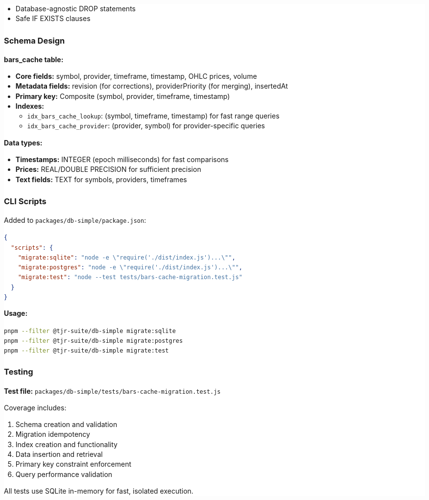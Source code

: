 - Database-agnostic DROP statements
- Safe IF EXISTS clauses

### Schema Design

**bars_cache table:**

- **Core fields:** symbol, provider, timeframe, timestamp, OHLC prices, volume
- **Metadata fields:** revision (for corrections), providerPriority (for merging), insertedAt
- **Primary key:** Composite (symbol, provider, timeframe, timestamp)
- **Indexes:**
  - `idx_bars_cache_lookup`: (symbol, timeframe, timestamp) for fast range queries
  - `idx_bars_cache_provider`: (provider, symbol) for provider-specific queries

**Data types:**

- **Timestamps:** INTEGER (epoch milliseconds) for fast comparisons
- **Prices:** REAL/DOUBLE PRECISION for sufficient precision
- **Text fields:** TEXT for symbols, providers, timeframes

### CLI Scripts

Added to `packages/db-simple/package.json`:

```json
{
  "scripts": {
    "migrate:sqlite": "node -e \"require('./dist/index.js')...\"",
    "migrate:postgres": "node -e \"require('./dist/index.js')...\"",
    "migrate:test": "node --test tests/bars-cache-migration.test.js"
  }
}
```

**Usage:**

```bash
pnpm --filter @tjr-suite/db-simple migrate:sqlite
pnpm --filter @tjr-suite/db-simple migrate:postgres
pnpm --filter @tjr-suite/db-simple migrate:test
```

### Testing

**Test file:** `packages/db-simple/tests/bars-cache-migration.test.js`

Coverage includes:

1. Schema creation and validation
2. Migration idempotency
3. Index creation and functionality
4. Data insertion and retrieval
5. Primary key constraint enforcement
6. Query performance validation

All tests use SQLite in-memory for fast, isolated execution.
